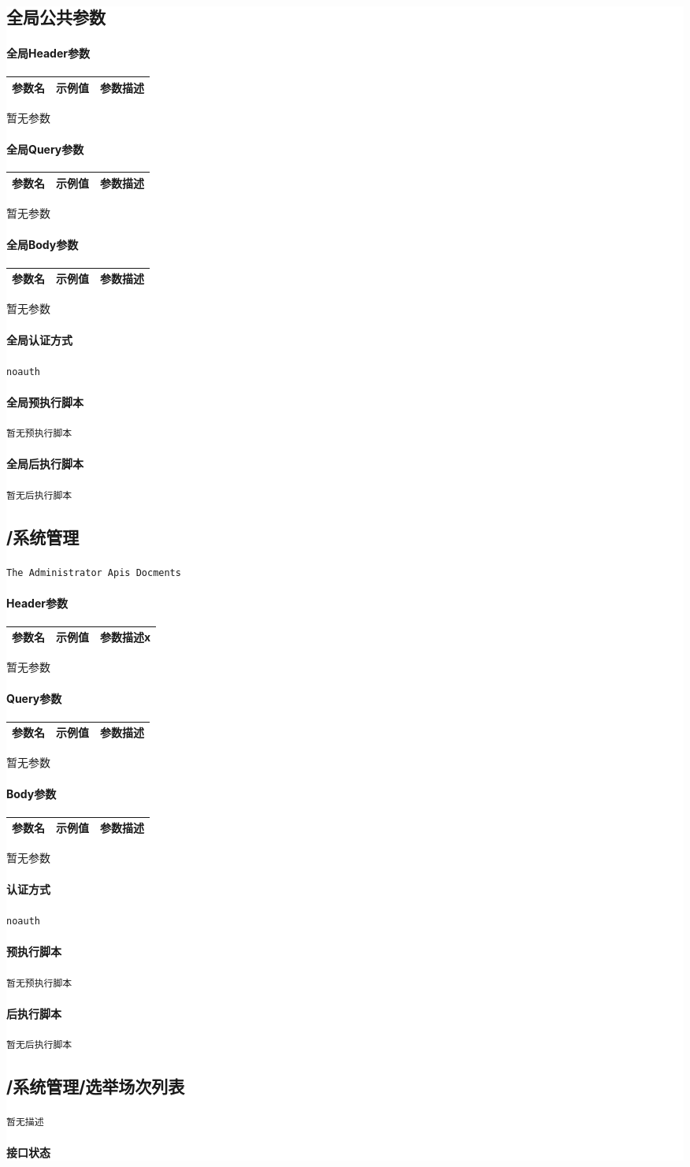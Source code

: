 ## 全局公共参数
#### 全局Header参数
参数名 | 示例值 | 参数描述
--- | --- | ---
暂无参数
#### 全局Query参数
参数名 | 示例值 | 参数描述
--- | --- | ---
暂无参数
#### 全局Body参数
参数名 | 示例值 | 参数描述
--- | --- | ---
暂无参数
#### 全局认证方式
```text
noauth
```
#### 全局预执行脚本
```javascript
暂无预执行脚本
```
#### 全局后执行脚本
```javascript
暂无后执行脚本
```
## /系统管理
```text
The Administrator Apis Docments
```
#### Header参数
参数名 | 示例值 | 参数描述x
--- | --- | ---
暂无参数
#### Query参数
参数名 | 示例值 | 参数描述
--- | --- | ---
暂无参数
#### Body参数
参数名 | 示例值 | 参数描述
--- | --- | ---
暂无参数
#### 认证方式
```text
noauth
```
#### 预执行脚本
```javascript
暂无预执行脚本
```
#### 后执行脚本
```javascript
暂无后执行脚本
```
## /系统管理/选举场次列表
```text
暂无描述
```
#### 接口状态